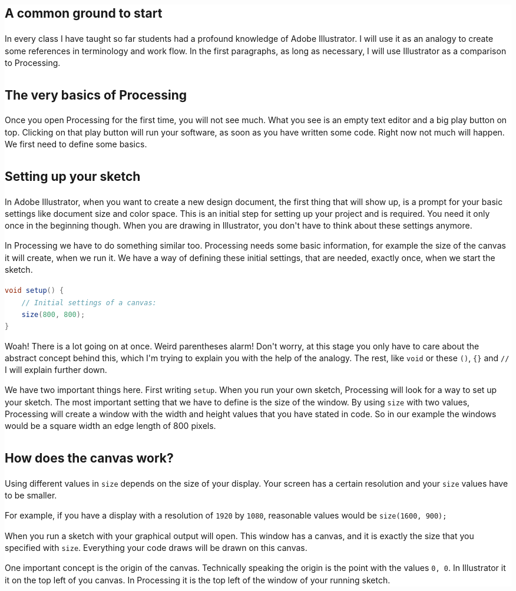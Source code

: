 ## A common ground to start

In every class I have taught so far students had a profound knowledge of Adobe Illustrator. I will use it as an analogy to create some references in terminology and work flow. In the first paragraphs, as long as necessary, I will use Illustrator as a comparison to Processing.

## The very basics of Processing

Once you open Processing for the first time, you will not see much. What you see is an empty text editor and a big play button on top. Clicking on that play button will run your software, as soon as you have written some code. Right now not much will happen. We first need to define some basics.

## Setting up your sketch

In Adobe Illustrator, when you want to create a new design document, the first thing that will show up, is a prompt for your basic settings like document size and color space. This is an initial step for setting up your project and is required. You need it only once in the beginning though. When you are drawing in Illustrator, you don't have to think about these settings anymore.

In Processing we have to do something similar too. Processing needs some basic information, for example the size of the canvas it will create, when we run it. We have a way of defining these initial settings, that are needed, exactly once, when we start the sketch.

```java
void setup() {
    // Initial settings of a canvas:
    size(800, 800);
}
```

Woah! There is a lot going on at once. Weird parentheses alarm! Don't worry, at this stage you only have to care about the abstract concept behind this, which I'm trying to explain you with the help of the analogy. The rest, like `void` or these `()`, `{}` and `//` I will explain further down.

We have two important things here. First writing `setup`. When you run your own sketch, Processing will look for a way to set up your sketch. The most important setting that we have to define is the size of the window. By using `size` with two values, Processing will create a window with the width and height values that you have stated in code. So in our example the windows would be a square width an edge length of 800 pixels.

## How does the canvas work?

Using different values in `size` depends on the size of your display. Your screen has a certain resolution and your `size` values have to be smaller.

For example, if you have a display with a resolution of `1920` by `1080`, reasonable values would be `size(1600, 900);`

When you run a sketch with your graphical output will open. This window has a canvas, and it is exactly the size that you specified with `size`. Everything your code draws will be drawn on this canvas.

One important concept is the origin of the canvas. Technically speaking the origin is the point with the values `0, 0`. In Illustrator it it on the top left of you canvas. In Processing it is the top left of the window of your running sketch.
